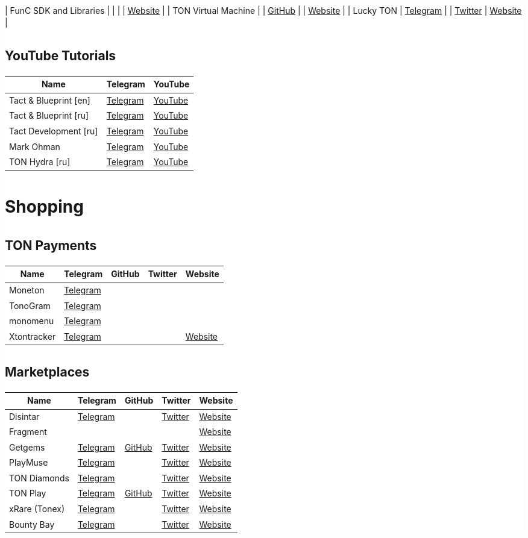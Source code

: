 | FunC SDK and Libraries    |                                    |                                                                       |                                             | [Website](https://docs.ton.org/develop/smart-contracts/libraries)                     |
| TON Virtual Machine       |                                    | [GitHub](https://github.com/ton-blockchain/ton/tree/master/crypto/vm) |                                             | [Website](https://docs.ton.org/learn/tvm-instructions/tvm-overview)                   |
| Lucky TON                 | [Telegram](https://t.me/lkyton)    |                                                                       | [Twitter](https://x.com/lkyton)             | [Website](https://academy.luckyton.org)                                               |

## YouTube Tutorials

| Name                  | Telegram                               | YouTube                                                                                                |
| --------------------- | -------------------------------------- | ------------------------------------------------------------------------------------------------------ |
| Tact & Blueprint [en] | [Telegram](https://t.me/alefman)       | [YouTube](https://www.youtube.com/@AlefmanVladimirEN-xb4pq/videos)                                     |
| Tact & Blueprint [ru] | [Telegram](https://t.me/alefman)       | [YouTube](https://www.youtube.com/watch?v=isYBvzM-MfQ&list=PLOIvUFGfwP93tZI_WnaLyJsZlskU4ao92)         |
| Tact Development [ru] | [Telegram](https://t.me/nonam3e)       | [YouTube](https://www.youtube.com/watch?v=S6wlNsKUHpE&list=PLyDBPwv9EPsAJpR7R0cC4kgo7BjiMmUy7&index=1) |
| Mark Ohman            | [Telegram](https://t.me/markokhmandev) | [YouTube](https://www.youtube.com/@markokhman)                                                         |
| TON Hydra [ru] | [Telegram](https://t.me/Ton_HYDRA_Community)       | [YouTube](https://www.youtube.com/@TONHydra)                                     |

# Shopping

## TON Payments

| Name        | Telegram                                    | GitHub | Twitter | Website                            |
| ----------- | ------------------------------------------- | ------ | ------- | ---------------------------------- |
| Moneton     | [Telegram](https://t.me/moneton_bot)        |        |         |                                    |
| TonoGram    | [Telegram](https://t.me/tonogrampremiumbot) |        |         |                                    |
| monomenu    | [Telegram](https://t.me/monodashboardbot)   |        |         |                                    |
| Xtontracker | [Telegram](https://t.me/xtontracker)        |        |         | [Website](https://xtontracker.com) |

## Marketplaces

| Name          | Telegram                                | GitHub                                  | Twitter                                            | Website                              |
| ------------- | --------------------------------------- | --------------------------------------- | -------------------------------------------------- | ------------------------------------ |
| Disintar      | [Telegram](https://t.me/disintar)       |                                         | [Twitter](https://twitter.com/disintar_io?lang=en) | [Website](https://beta.disintar.io/) |
| Fragment      |                                         |                                         |                                                    | [Website](https://fragment.com/)     |
| Getgems       | [Telegram](https://t.me/getgems)        | [GitHub](https://github.com/getgems-io) | [Twitter](https://twitter.com/getgemsdotio)        | [Website](https://getgems.io/)       |
| PlayMuse      | [Telegram](https://t.me/playmuseton)    |                                         | [Twitter](https://twitter.com/playmuseton)         | [Website](https://playmuse.org/)     |
| TON Diamonds  | [Telegram](https://t.me/tondiamonds)    |                                         | [Twitter](https://twitter.com/TonDiamonds)         | [Website](https://ton.diamonds/)     |
| TON Play      | [Telegram](https://t.me/tonplayinsider) | [GitHub](https://github.com/ton-play)   | [Twitter](https://twitter.com/insider_ton)         | [Website](https://tonplay.io/)       |
| xRare (Tonex) | [Telegram](https://t.me/tonexappbot)    |                                         | [Twitter](https://twitter.com/xrarenft)            | [Website](https://tonex.app/nft)     |
| Bounty Bay    | [Telegram](https://t.me/bountybay_bot)  |                                         | [Twitter](https://x.com/0xBountyBay)               | [Website](https://www.bountybay.app) |
